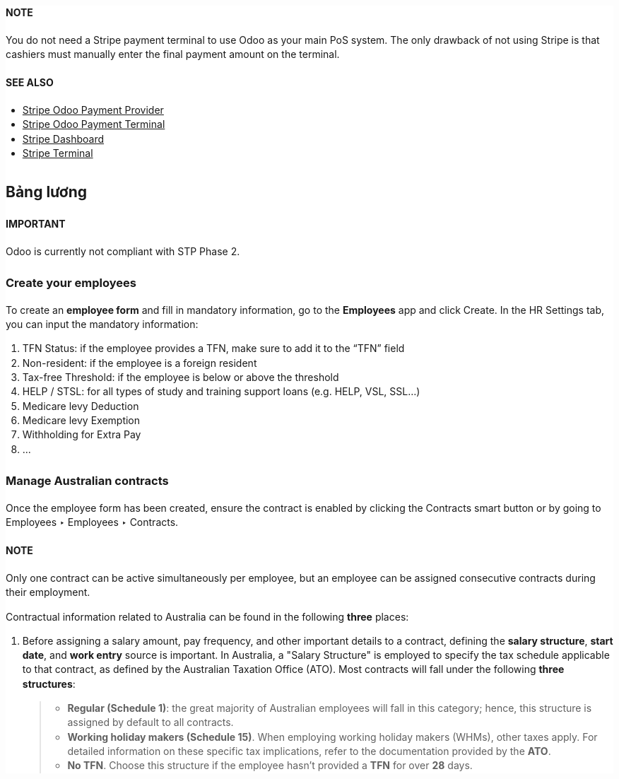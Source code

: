 #### NOTE
You do not need a Stripe payment terminal to use Odoo as your main PoS system. The only drawback
of not using Stripe is that cashiers must manually enter the final payment amount on the
terminal.

#### SEE ALSO
- [Stripe Odoo Payment Provider](../payment_providers/stripe.md)
- [Stripe Odoo Payment Terminal](../../sales/point_of_sale/payment_methods/terminals/stripe.md)
- [Stripe Dashboard](https://dashboard.stripe.com/dashboard)
- [Stripe Terminal](https://stripe.com/docs/terminal)

<a id="australia-payroll"></a>

## Bảng lương

#### IMPORTANT
Odoo is currently not compliant with STP Phase 2.

### Create your employees

To create an **employee form** and fill in mandatory information, go to the **Employees** app and
click Create. In the HR Settings tab, you can input the mandatory
information:

1. TFN Status: if the employee provides a TFN, make sure to add it to the “TFN” field
2. Non-resident: if the employee is a foreign resident
3. Tax-free Threshold: if the employee is below or above the threshold
4. HELP / STSL: for all types of study and training support loans (e.g. HELP, VSL, SSL…)
5. Medicare levy Deduction
6. Medicare levy Exemption
7. Withholding for Extra Pay
8. ...

### Manage Australian contracts

Once the employee form has been created, ensure the contract is enabled by clicking the
Contracts smart button or by going to Employees ‣ Employees ‣
Contracts.

#### NOTE
Only one contract can be active simultaneously per employee, but an employee can be assigned
consecutive contracts during their employment.

Contractual information related to Australia can be found in the following **three** places:

1. Before assigning a salary amount, pay frequency, and other important details to a contract,
   defining the **salary structure**, **start date**, and **work entry** source is important. In
   Australia, a "Salary Structure" is employed to specify the tax schedule applicable to that
   contract, as defined by the Australian Taxation Office (ATO). Most contracts will fall under the
   following **three structures**:
   > - **Regular (Schedule 1)**: the great majority of Australian employees will fall in this
   >   category; hence, this structure is assigned by default to all contracts.
   > - **Working holiday makers (Schedule 15)**. When employing working holiday makers (WHMs), other
   >   taxes apply. For detailed information on these specific tax implications, refer to the
   >   documentation provided by the **ATO**.
   > - **No TFN**. Choose this structure if the employee hasn’t provided a **TFN** for over **28**
   >   days.
